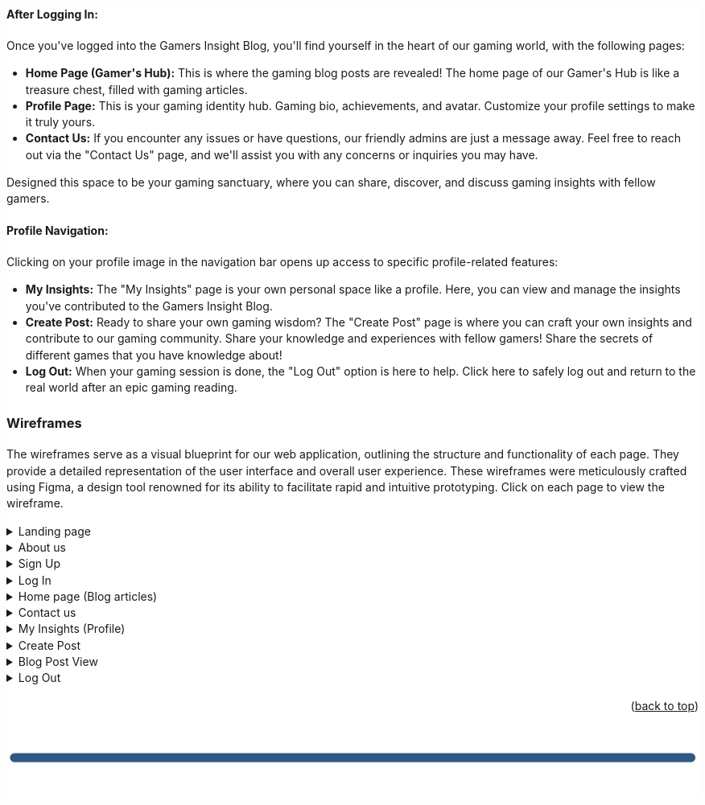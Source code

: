 
#### After Logging In:
Once you've logged into the Gamers Insight Blog, you'll find yourself in the heart of our gaming world, with the following pages:

- **Home Page (Gamer's Hub):** This is where the gaming blog posts are revealed! The home page of our Gamer's Hub is like a treasure chest, filled with gaming articles.<br>
- **Profile Page:** This is your gaming identity hub. Gaming bio, achievements, and avatar. Customize your profile settings to make it truly yours.
- **Contact Us:** If you encounter any issues or have questions, our friendly admins are just a message away. Feel free to reach out via the "Contact Us" page, and we'll assist you with any concerns or inquiries you may have.<br>

Designed this space to be your gaming sanctuary, where you can share, discover, and discuss gaming insights with fellow gamers.

#### Profile Navigation:

Clicking on your profile image in the navigation bar opens up access to specific profile-related features:

- **My Insights:** The "My Insights" page is your own personal space like a profile. Here, you can view and manage the insights you've contributed to the Gamers Insight Blog.<br>
- **Create Post:** Ready to share your own gaming wisdom? The "Create Post" page is where you can craft your own insights and contribute to our gaming community. Share your knowledge and experiences with fellow gamers! Share the secrets of different games that you have knowledge about!<br>
- **Log Out:** When your gaming session is done, the "Log Out" option is here to help. Click here to safely log out and return to the real world after an epic gaming reading.<br>


### Wireframes
The wireframes serve as a visual blueprint for our web application, outlining the structure and functionality of each page. They provide a detailed representation of the user interface and overall user experience. These wireframes were meticulously crafted using Figma, a design tool renowned for its ability to facilitate rapid and intuitive prototyping. Click on each page to view the wireframe.

<details><summary>Landing page</summary></details>
<details><summary>About us</summary></details>
<details><summary>Sign Up</summary></details>
<details><summary>Log In</summary></details>
<details><summary>Home page (Blog articles)</summary></details>
<details><summary>Contact us</summary></details>
<details><summary>My Insights (Profile)</summary></details>
<details><summary>Create Post</summary></details>
<details><summary>Blog Post View</summary></details>
<details><summary>Log Out</summary></details>

<p align="right">(<a href="#table-of-content">back to top</a>)</p>
<p align="center">
  <img src="docs/readme.md/readme-divider3.png" />
</p>
